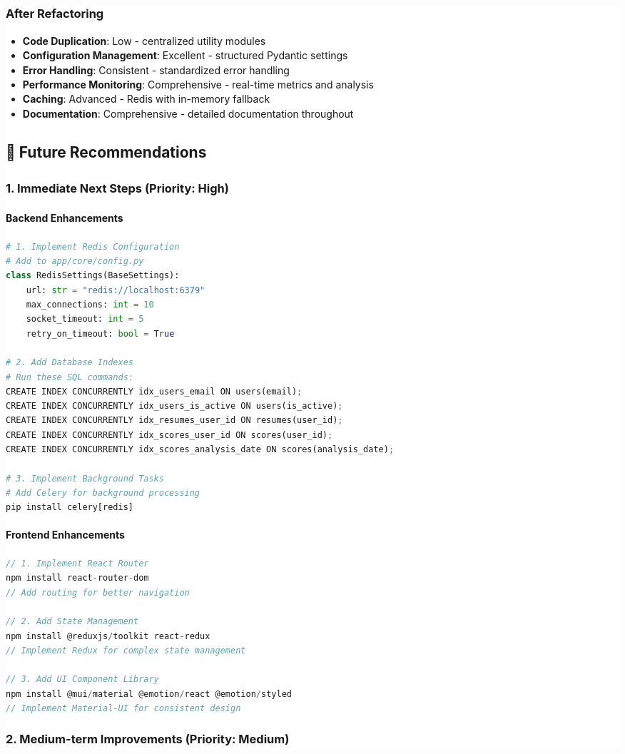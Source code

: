 ### After Refactoring
- **Code Duplication**: Low - centralized utility modules
- **Configuration Management**: Excellent - structured Pydantic settings
- **Error Handling**: Consistent - standardized error handling
- **Performance Monitoring**: Comprehensive - real-time metrics and analysis
- **Caching**: Advanced - Redis with in-memory fallback
- **Documentation**: Comprehensive - detailed documentation throughout

## 🔮 Future Recommendations

### 1. Immediate Next Steps (Priority: High)

#### Backend Enhancements
```python
# 1. Implement Redis Configuration
# Add to app/core/config.py
class RedisSettings(BaseSettings):
    url: str = "redis://localhost:6379"
    max_connections: int = 10
    socket_timeout: int = 5
    retry_on_timeout: bool = True

# 2. Add Database Indexes
# Run these SQL commands:
CREATE INDEX CONCURRENTLY idx_users_email ON users(email);
CREATE INDEX CONCURRENTLY idx_users_is_active ON users(is_active);
CREATE INDEX CONCURRENTLY idx_resumes_user_id ON resumes(user_id);
CREATE INDEX CONCURRENTLY idx_scores_user_id ON scores(user_id);
CREATE INDEX CONCURRENTLY idx_scores_analysis_date ON scores(analysis_date);

# 3. Implement Background Tasks
# Add Celery for background processing
pip install celery[redis]
```

#### Frontend Enhancements
```javascript
// 1. Implement React Router
npm install react-router-dom
// Add routing for better navigation

// 2. Add State Management
npm install @reduxjs/toolkit react-redux
// Implement Redux for complex state management

// 3. Add UI Component Library
npm install @mui/material @emotion/react @emotion/styled
// Implement Material-UI for consistent design
```

### 2. Medium-term Improvements (Priority: Medium)
